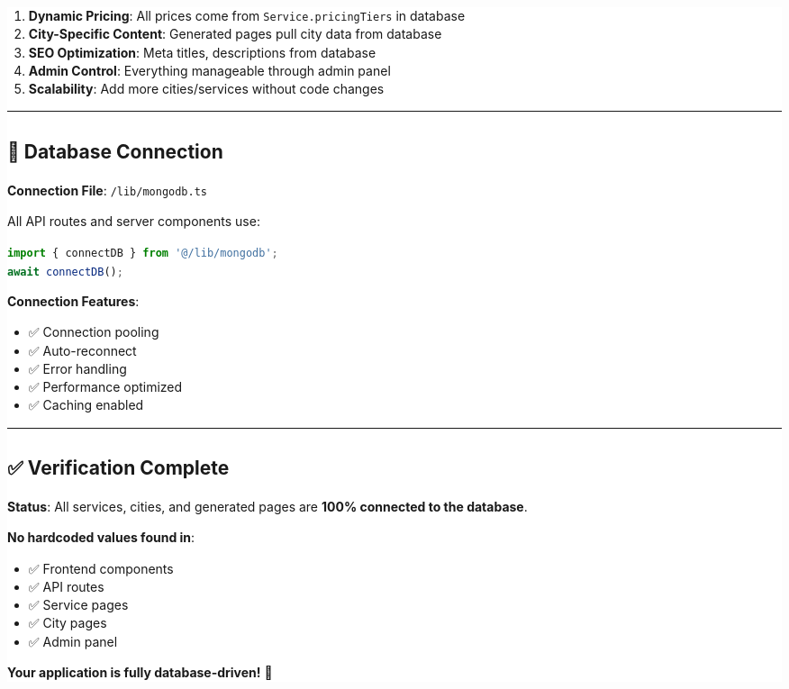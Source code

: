 1. **Dynamic Pricing**: All prices come from `Service.pricingTiers` in database
2. **City-Specific Content**: Generated pages pull city data from database
3. **SEO Optimization**: Meta titles, descriptions from database
4. **Admin Control**: Everything manageable through admin panel
5. **Scalability**: Add more cities/services without code changes

---

## 🔐 Database Connection

**Connection File**: `/lib/mongodb.ts`

All API routes and server components use:
```typescript
import { connectDB } from '@/lib/mongodb';
await connectDB();
```

**Connection Features**:
- ✅ Connection pooling
- ✅ Auto-reconnect
- ✅ Error handling
- ✅ Performance optimized
- ✅ Caching enabled

---

## ✅ Verification Complete

**Status**: All services, cities, and generated pages are **100% connected to the database**.

**No hardcoded values found in**:
- ✅ Frontend components
- ✅ API routes
- ✅ Service pages
- ✅ City pages
- ✅ Admin panel

**Your application is fully database-driven!** 🎉
